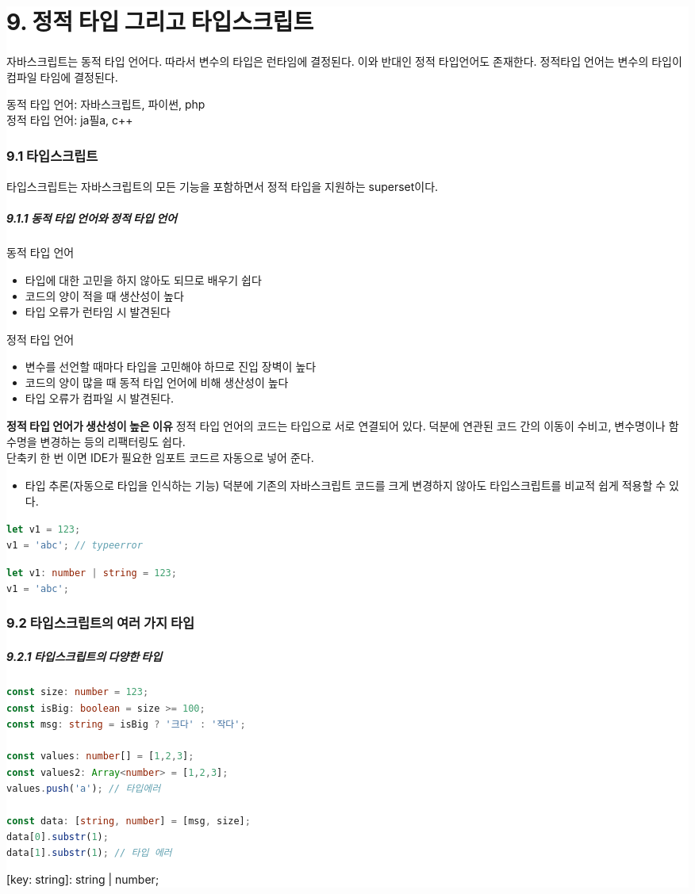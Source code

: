 # 9. 정적 타입 그리고 타입스크립트

자바스크립트는 동적 타입 언어다. 따라서 변수의 타입은 런타임에 결정된다. 이와 반대인 정적 타입언어도 존재한다. 정적타입 언어는 변수의 타입이 컴파일 타임에 결정된다.

동적 타입 언어: 자바스크립트, 파이썬, php   
정적 타입 언어: ja필a, c++   

### 9.1 타입스크립트
타입스크립트는 자바스크립트의 모든 기능을 포함하면서 정적 타입을 지원하는 superset이다.   

##### 9.1.1 동적 타입 언어와 정적 타입 언어

동적 타입 언어
* 타입에 대한 고민을 하지 않아도 되므로 배우기 쉽다
* 코드의 양이 적을 때 생산성이 높다
* 타입 오류가 런타임 시 발견된다

정적 타입 언어
* 변수를 선언할 때마다 타입을 고민해야 하므로 진입 장벽이 높다
* 코드의 양이 많을 때 동적 타입 언어에 비해 생산성이 높다
* 타입 오류가 컴파일 시 발견된다.

**정적 타입 언어가 생산성이 높은 이유**
정적 타입 언어의 코드는 타입으로 서로 연결되어 있다. 덕분에 연관된 코드 간의 이동이 수비고, 변수명이나 함수명을 변경하는 등의 리팩터링도 쉽다.   
단축키 한 번 이면 IDE가 필요한 임포트 코드르 자동으로 넣어 준다.

* 타입 추론(자동으로 타입을 인식하는 기능) 덕분에 기존의 자바스크립트 코드를 크게 변경하지 않아도 타입스크립트를 비교적 쉽게 적용할 수 있다.

```ts
let v1 = 123;
v1 = 'abc'; // typeerror
```

```ts
let v1: number | string = 123;
v1 = 'abc';
```


### 9.2 타입스크립트의 여러 가지 타입
##### 9.2.1 타입스크립트의 다양한 타입

```ts
const size: number = 123;
const isBig: boolean = size >= 100;
const msg: string = isBig ? '크다' : '작다';

const values: number[] = [1,2,3];
const values2: Array<number> = [1,2,3];
values.push('a'); // 타입에러

const data: [string, number] = [msg, size];
data[0].substr(1);
data[1].substr(1); // 타입 에러
```


  [key: string]: string | number;